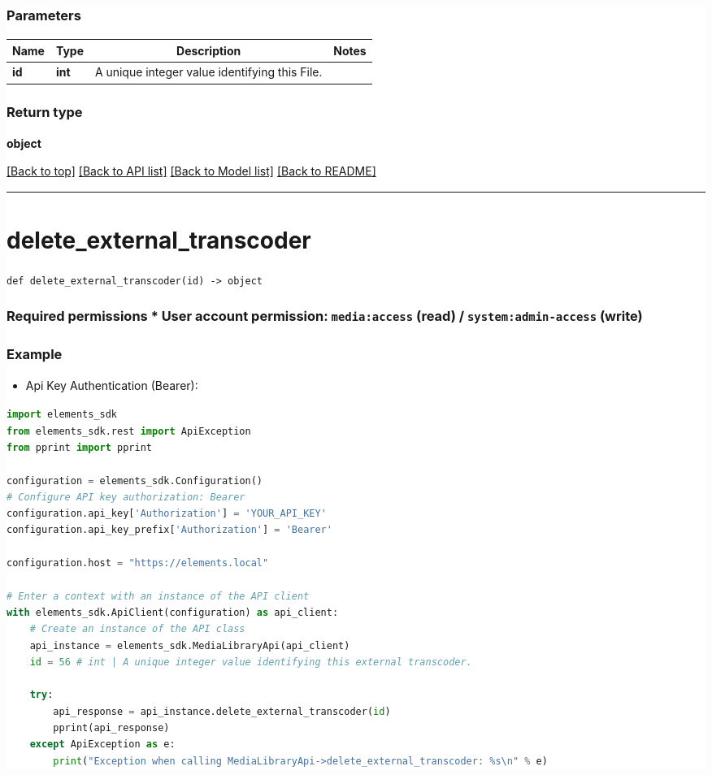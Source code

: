 
### Parameters

Name | Type | Description  | Notes
------------- | ------------- | ------------- | -------------
 **id** | **int**| A unique integer value identifying this File. | 

### Return type

**object**

[[Back to top]](#) [[Back to API list]](../#documentation-for-api-endpoints) [[Back to Model list]](../#documentation-for-models) [[Back to README]](../)


***

# **delete_external_transcoder**

    def delete_external_transcoder(id) -> object 



### Required permissions    * User account permission: `media:access` (read) / `system:admin-access` (write) 

### Example

* Api Key Authentication (Bearer):

```python
import elements_sdk
from elements_sdk.rest import ApiException
from pprint import pprint

configuration = elements_sdk.Configuration()
# Configure API key authorization: Bearer
configuration.api_key['Authorization'] = 'YOUR_API_KEY'
configuration.api_key_prefix['Authorization'] = 'Bearer'

configuration.host = "https://elements.local"

# Enter a context with an instance of the API client
with elements_sdk.ApiClient(configuration) as api_client:
    # Create an instance of the API class
    api_instance = elements_sdk.MediaLibraryApi(api_client)
    id = 56 # int | A unique integer value identifying this external transcoder.

    try:
        api_response = api_instance.delete_external_transcoder(id)
        pprint(api_response)
    except ApiException as e:
        print("Exception when calling MediaLibraryApi->delete_external_transcoder: %s\n" % e)
```
